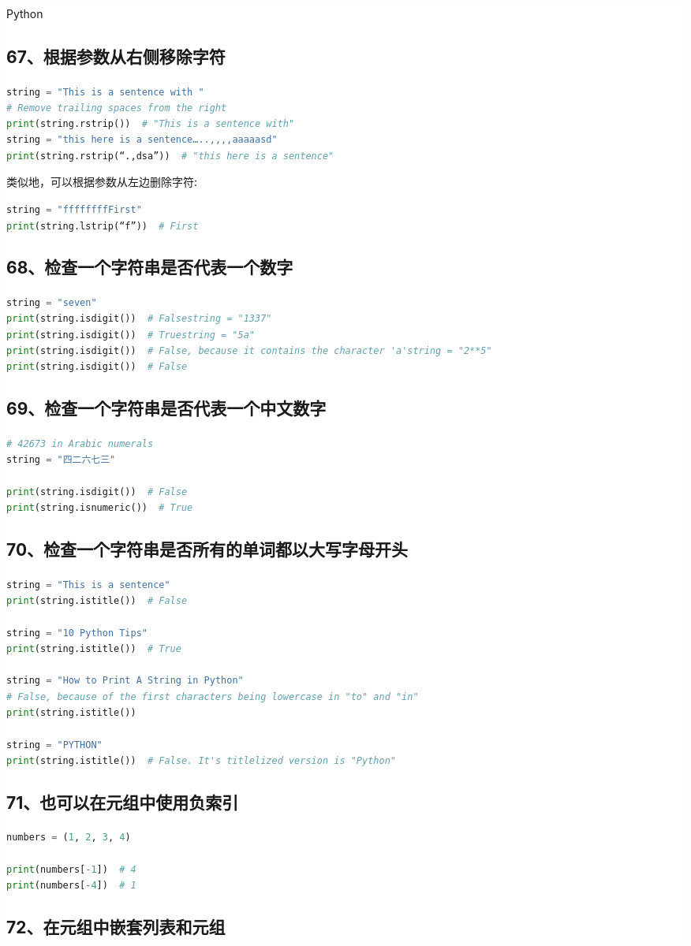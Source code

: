 Python
<a name="GRP9l"></a>
## 67、根据参数从右侧移除字符
```python
string = "This is a sentence with "
# Remove trailing spaces from the right
print(string.rstrip())  # "This is a sentence with"
string = "this here is a sentence…..,,,,aaaaasd"
print(string.rstrip(“.,dsa”))  # "this here is a sentence"
```
类似地，可以根据参数从左边删除字符:
```python
string = "ffffffffFirst"
print(string.lstrip(“f”))  # First
```
<a name="oL0tS"></a>
## 68、检查一个字符串是否代表一个数字
```python
string = "seven"
print(string.isdigit())  # Falsestring = "1337"
print(string.isdigit())  # Truestring = "5a"
print(string.isdigit())  # False, because it contains the character 'a'string = "2**5"
print(string.isdigit())  # False
```
<a name="Z2Pk2"></a>
## 69、检查一个字符串是否代表一个中文数字
```python
# 42673 in Arabic numerals
string = "四二六七三"

print(string.isdigit())  # False
print(string.isnumeric())  # True
```
<a name="aCSj3"></a>
## 70、检查一个字符串是否所有的单词都以大写字母开头
```python
string = "This is a sentence"
print(string.istitle())  # False

string = "10 Python Tips"
print(string.istitle())  # True

string = "How to Print A String in Python"
# False, because of the first characters being lowercase in "to" and "in"
print(string.istitle())

string = "PYTHON"
print(string.istitle())  # False. It's titlelized version is "Python"
```
<a name="J2IBg"></a>
## 71、也可以在元组中使用负索引
```python
numbers = (1, 2, 3, 4)

print(numbers[-1])  # 4
print(numbers[-4])  # 1
```
<a name="spewI"></a>
## 72、在元组中嵌套列表和元组
```python
```